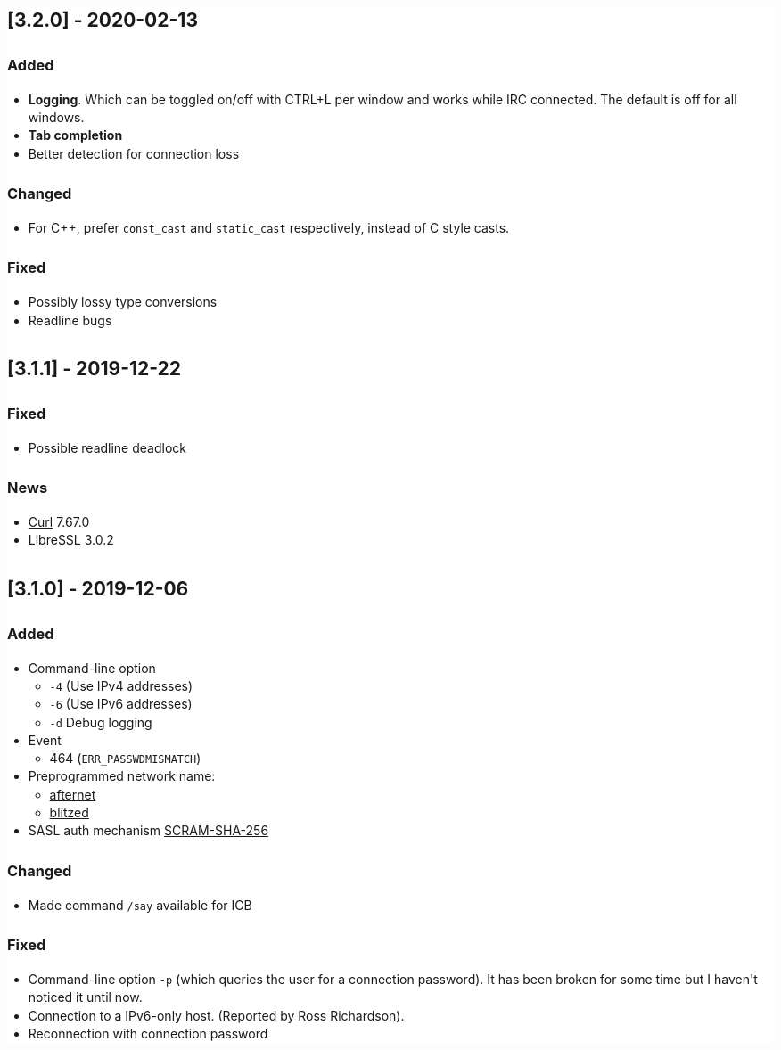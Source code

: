 ## [3.2.0] - 2020-02-13 ##
### Added ###
- **Logging**. Which can be toggled on/off with CTRL+L per window and
  works while IRC connected. The default is off for all windows.
- **Tab completion**
- Better detection for connection loss

### Changed ###
- For C++, prefer `const_cast` and `static_cast` respectively, instead
  of C style casts.

### Fixed ###
- Possibly lossy type conversions
- Readline bugs

## [3.1.1] - 2019-12-22 ##
### Fixed ###
- Possible readline deadlock

### News ###
- [Curl](https://curl.haxx.se/) 7.67.0
- [LibreSSL](https://www.libressl.org/) 3.0.2

## [3.1.0] - 2019-12-06 ##
### Added ###
- Command-line option
  - `-4` (Use IPv4 addresses)
  - `-6` (Use IPv6 addresses)
  - `-d` Debug logging
- Event
  - 464 (`ERR_PASSWDMISMATCH`)
- Preprogrammed network name:
  - [afternet](https://www.afternet.org/)
  - [blitzed](http://blitzed.org/)
- SASL auth mechanism [SCRAM-SHA-256](https://tools.ietf.org/html/rfc7677)

### Changed ###
- Made command `/say` available for ICB

### Fixed ###
- Command-line option `-p` (which queries the user for a connection
  password). It has been broken for some time but I haven't noticed it
  until now.
- Connection to a IPv6-only host. (Reported by Ross Richardson).
- Reconnection with connection password
